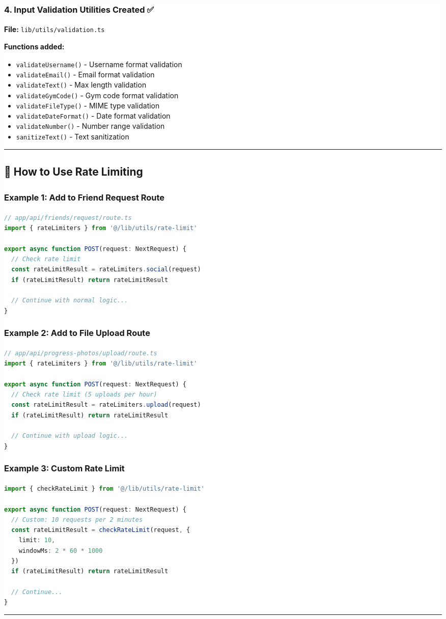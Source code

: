 ### 4. Input Validation Utilities Created ✅
**File:** `lib/utils/validation.ts`

**Functions added:**
- `validateUsername()` - Username format validation
- `validateEmail()` - Email format validation
- `validateText()` - Max length validation
- `validateGymCode()` - Gym code format validation
- `validateFileType()` - MIME type validation
- `validateDateFormat()` - Date format validation
- `validateNumber()` - Number range validation
- `sanitizeText()` - Text sanitization

---

## 📝 How to Use Rate Limiting

### Example 1: Add to Friend Request Route

```typescript
// app/api/friends/request/route.ts
import { rateLimiters } from '@/lib/utils/rate-limit'

export async function POST(request: NextRequest) {
  // Check rate limit
  const rateLimitResult = rateLimiters.social(request)
  if (rateLimitResult) return rateLimitResult
  
  // Continue with normal logic...
}
```

### Example 2: Add to File Upload Route

```typescript
// app/api/progress-photos/upload/route.ts
import { rateLimiters } from '@/lib/utils/rate-limit'

export async function POST(request: NextRequest) {
  // Check rate limit (5 uploads per hour)
  const rateLimitResult = rateLimiters.upload(request)
  if (rateLimitResult) return rateLimitResult
  
  // Continue with upload logic...
}
```

### Example 3: Custom Rate Limit

```typescript
import { checkRateLimit } from '@/lib/utils/rate-limit'

export async function POST(request: NextRequest) {
  // Custom: 10 requests per 2 minutes
  const rateLimitResult = checkRateLimit(request, {
    limit: 10,
    windowMs: 2 * 60 * 1000
  })
  if (rateLimitResult) return rateLimitResult
  
  // Continue...
}
```

---
